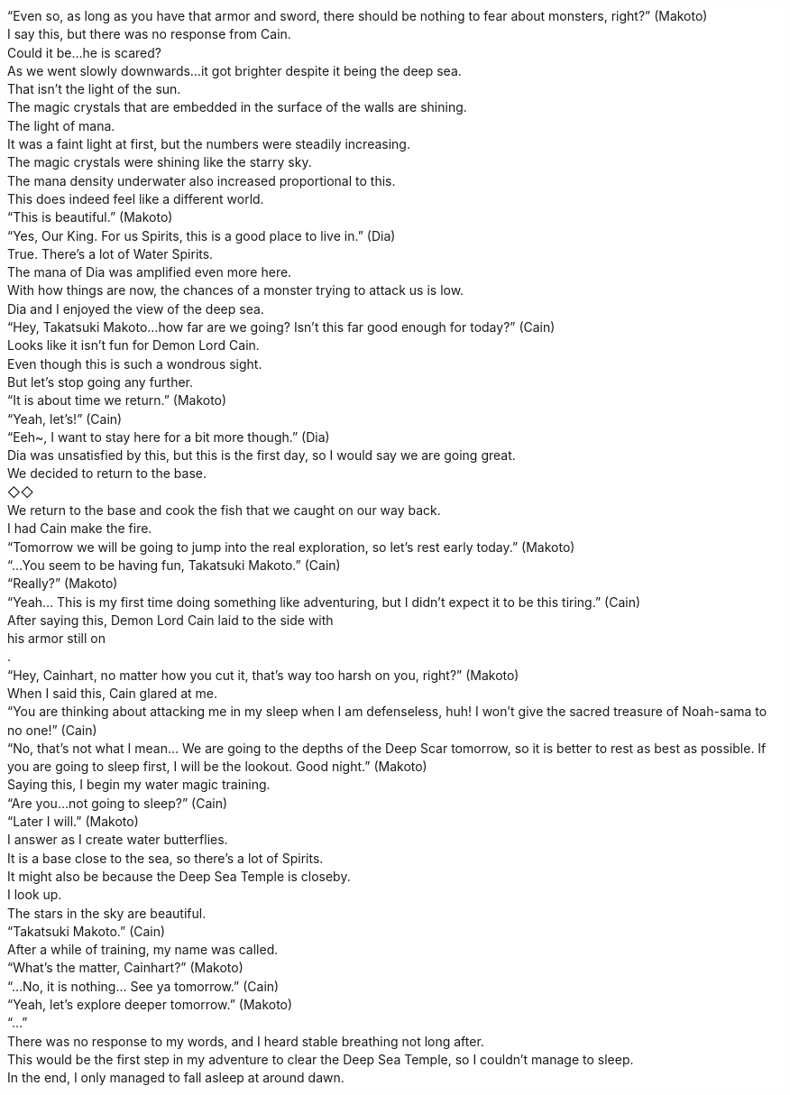 “Even so, as long as you have that armor and sword, there should be nothing to fear about monsters, right?” (Makoto)<br/>
I say this, but there was no response from Cain.<br/>
Could it be…he is scared?<br/>
As we went slowly downwards…it got brighter despite it being the deep sea.<br/>
That isn’t the light of the sun.<br/>
The magic crystals that are embedded in the surface of the walls are shining. <br/>
The light of mana.<br/>
It was a faint light at first, but the numbers were steadily increasing.<br/>
The magic crystals were shining like the starry sky. <br/>
The mana density underwater also increased proportional to this.<br/>
This does indeed feel like a different world.<br/>
“This is beautiful.” (Makoto)<br/>
“Yes, Our King. For us Spirits, this is a good place to live in.” (Dia)<br/>
True. There’s a lot of Water Spirits.<br/>
The mana of Dia was amplified even more here.<br/>
With how things are now, the chances of a monster trying to attack us is low.<br/>
Dia and I enjoyed the view of the deep sea.<br/>
“Hey, Takatsuki Makoto…how far are we going? Isn’t this far good enough for today?” (Cain)<br/>
Looks like it isn’t fun for Demon Lord Cain.<br/>
Even though this is such a wondrous sight.<br/>
But let’s stop going any further.<br/>
“It is about time we return.” (Makoto)<br/>
“Yeah, let’s!” (Cain)<br/>
“Eeh~, I want to stay here for a bit more though.” (Dia)<br/>
Dia was unsatisfied by this, but this is the first day, so I would say we are going great.<br/>
We decided to return to the base.<br/>
◇◇<br/>
We return to the base and cook the fish that we caught on our way back.<br/>
I had Cain make the fire.<br/>
“Tomorrow we will be going to jump into the real exploration, so let’s rest early today.” (Makoto)<br/>
“…You seem to be having fun, Takatsuki Makoto.” (Cain)<br/>
“Really?” (Makoto)<br/>
“Yeah… This is my first time doing something like adventuring, but I didn’t expect it to be this tiring.” (Cain)<br/>
After saying this, Demon Lord Cain laid to the side with <br/>
his armor still on<br/>
.<br/>
“Hey, Cainhart, no matter how you cut it, that’s way too harsh on you, right?” (Makoto)<br/>
When I said this, Cain glared at me.<br/>
“You are thinking about attacking me in my sleep when I am defenseless, huh! I won’t give the sacred treasure of Noah-sama to no one!” (Cain)<br/>
“No, that’s not what I mean… We are going to the depths of the Deep Scar tomorrow, so it is better to rest as best as possible. If you are going to sleep first, I will be the lookout. Good night.” (Makoto)<br/>
Saying this, I begin my water magic training.<br/>
“Are you…not going to sleep?” (Cain)<br/>
“Later I will.” (Makoto)<br/>
I answer as I create water butterflies.<br/>
It is a base close to the sea, so there’s a lot of Spirits.<br/>
It might also be because the Deep Sea Temple is closeby.<br/>
I look up.<br/>
The stars in the sky are beautiful.<br/>
“Takatsuki Makoto.” (Cain)<br/>
After a while of training, my name was called.<br/>
“What’s the matter, Cainhart?” (Makoto)<br/>
“…No, it is nothing… See ya tomorrow.” (Cain)<br/>
“Yeah, let’s explore deeper tomorrow.” (Makoto)<br/>
“…”<br/>
There was no response to my words, and I heard stable breathing not long after.<br/>
This would be the first step in my adventure to clear the Deep Sea Temple, so I couldn’t manage to sleep.<br/>
In the end, I only managed to fall asleep at around dawn.<br/>